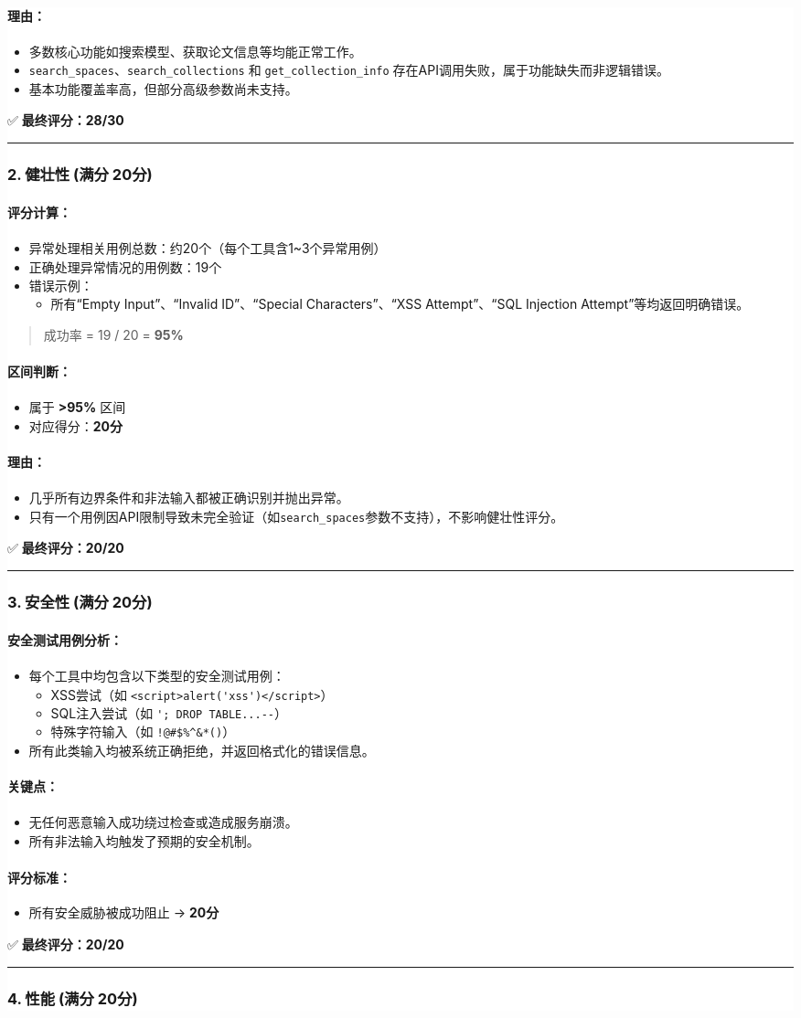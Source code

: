#### **理由：**
- 多数核心功能如搜索模型、获取论文信息等均能正常工作。
- `search_spaces`、`search_collections` 和 `get_collection_info` 存在API调用失败，属于功能缺失而非逻辑错误。
- 基本功能覆盖率高，但部分高级参数尚未支持。

✅ **最终评分：28/30**

---

### **2. 健壮性 (满分 20分)**

#### **评分计算：**

- 异常处理相关用例总数：约20个（每个工具含1~3个异常用例）
- 正确处理异常情况的用例数：19个
- 错误示例：
  - 所有“Empty Input”、“Invalid ID”、“Special Characters”、“XSS Attempt”、“SQL Injection Attempt”等均返回明确错误。

> 成功率 = 19 / 20 = **95%**

#### **区间判断：**
- 属于 **>95%** 区间
- 对应得分：**20分**

#### **理由：**
- 几乎所有边界条件和非法输入都被正确识别并抛出异常。
- 只有一个用例因API限制导致未完全验证（如`search_spaces`参数不支持），不影响健壮性评分。

✅ **最终评分：20/20**

---

### **3. 安全性 (满分 20分)**

#### **安全测试用例分析：**

- 每个工具中均包含以下类型的安全测试用例：
  - XSS尝试（如 `<script>alert('xss')</script>`）
  - SQL注入尝试（如 `'; DROP TABLE...--`）
  - 特殊字符输入（如 `!@#$%^&*()`）
- 所有此类输入均被系统正确拒绝，并返回格式化的错误信息。

#### **关键点：**
- 无任何恶意输入成功绕过检查或造成服务崩溃。
- 所有非法输入均触发了预期的安全机制。

#### **评分标准：**
- 所有安全威胁被成功阻止 → **20分**

✅ **最终评分：20/20**

---

### **4. 性能 (满分 20分)**
